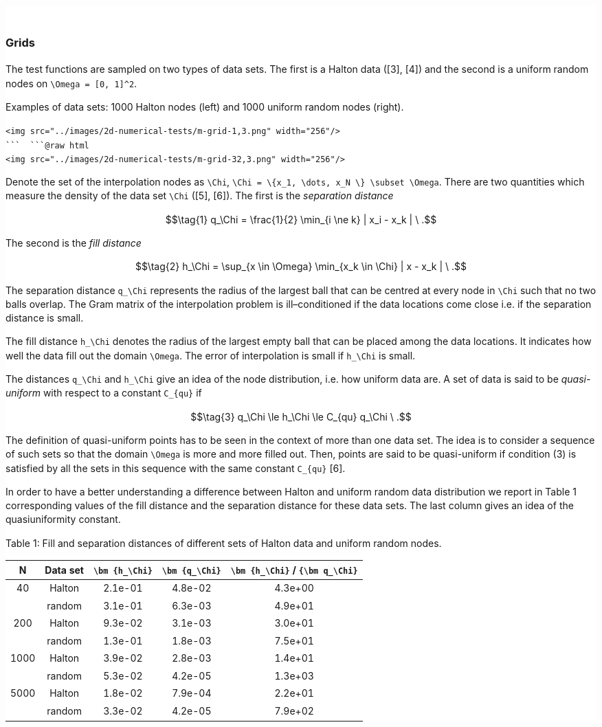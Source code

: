 $~$

### Grids

The test functions are sampled on two types of data sets. The first is a Halton data ([3], [4]) and the second is a uniform random nodes on ``\Omega = [0, 1]^2``.

Examples of data sets: 1000 Halton nodes (left) and 1000 uniform random nodes (right).
```@raw html
<img src="../images/2d-numerical-tests/m-grid-1,3.png" width="256"/>
```  ```@raw html
<img src="../images/2d-numerical-tests/m-grid-32,3.png" width="256"/>
```

Denote the set of the interpolation nodes as ``\Chi``, ``\Chi = \{x_1, \dots, x_N \} \subset \Omega``. There are two quantities which measure the density of the data set ``\Chi`` ([5], [6]). The first is the *separation distance*

```math
\tag{1}
  q_\Chi = \frac{1}{2} \min_{i \ne k} | x_i - x_k | \ .
```
The second is the *fill distance*

```math
\tag{2}
  h_\Chi = \sup_{x \in \Omega} \min_{x_k \in \Chi} | x - x_k | \ .
```
The separation distance ``q_\Chi`` represents the radius of the largest ball that can be centred at every node in ``\Chi`` such that no two balls overlap. The Gram matrix of the interpolation problem is ill–conditioned if the data locations come close i.e. if the separation distance is small.

The fill distance ``h_\Chi`` denotes the radius of the largest empty ball that can be placed among the data locations. It indicates how well the data fill out the domain ``\Omega``. The error of interpolation is small if ``h_\Chi`` is small.

The distances ``q_\Chi`` and ``h_\Chi`` give an idea of the node distribution, i.e. how uniform data are. A set of data is said to be *quasi-uniform* with respect to a constant ``C_{qu}`` if

```math
\tag{3}
 q_\Chi \le h_\Chi \le C_{qu} q_\Chi  \ .
```
The definition of quasi-uniform points has to be seen in the context of more than one data set. The idea is to consider a sequence of such sets so that the domain ``\Omega`` is more and more filled out. Then, points are said to be quasi-uniform if condition (3) is satisfied by all the sets in this sequence with the same constant ``C_{qu}`` [6].

In order to have a better understanding a difference between Halton and uniform random data distribution we report in Table 1 corresponding values of the fill distance and the separation distance for these data sets. The last column gives an idea of the quasiuniformity constant.

Table 1: Fill and separation distances of different sets of Halton data and uniform random nodes.

|     N     |    Data set   |``\bm {h_\Chi}``|``\bm {q_\Chi}``|``\bm {h_\Chi}`` / ``{\bm q_\Chi}``|
|:---------:|:-------------:|:------------:|:------------:|:---------------------:|
|     40    | Halton        |   2.1e-01    |   4.8e-02    |       4.3e+00         |
|           | random        |   3.1e-01    |   6.3e-03    |       4.9e+01         |
|    200    | Halton        |   9.3e-02    |   3.1e-03    |       3.0e+01         |
|           | random        |   1.3e-01    |   1.8e-03    |       7.5e+01         |
|   1000    | Halton        |   3.9e-02    |   2.8e-03    |       1.4e+01         |
|           | random        |   5.3e-02    |   4.2e-05    |       1.3e+03         |
|   5000    | Halton        |   1.8e-02    |   7.9e-04    |       2.2e+01         |
|           | random        |   3.3e-02    |   4.2e-05    |       7.9e+02         |
